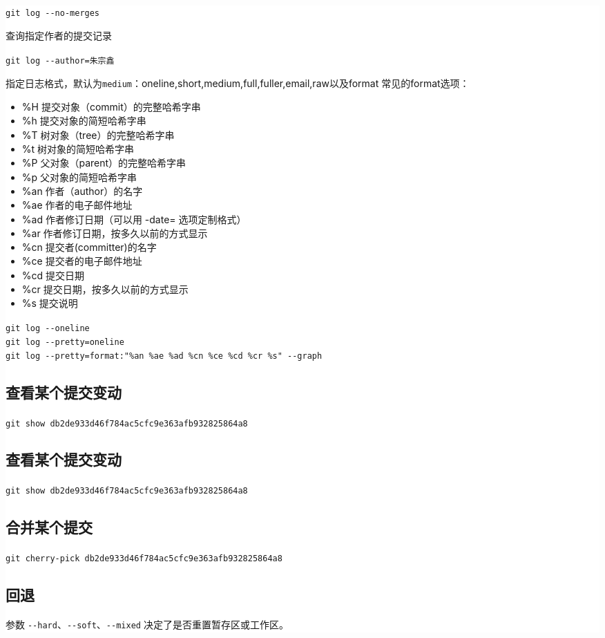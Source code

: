 ```shell
git log --no-merges
```

查询指定作者的提交记录

```shell
git log --author=朱宗鑫
```

指定日志格式，默认为`medium`：oneline,short,medium,full,fuller,email,raw以及format
常见的format选项：
- %H      提交对象（commit）的完整哈希字串
- %h      提交对象的简短哈希字串
- %T      树对象（tree）的完整哈希字串
- %t      树对象的简短哈希字串
- %P      父对象（parent）的完整哈希字串
- %p      父对象的简短哈希字串
- %an     作者（author）的名字
- %ae     作者的电子邮件地址
- %ad     作者修订日期（可以用 -date= 选项定制格式）
- %ar     作者修订日期，按多久以前的方式显示
- %cn     提交者(committer)的名字
- %ce     提交者的电子邮件地址
- %cd     提交日期
- %cr     提交日期，按多久以前的方式显示
- %s      提交说明
```shell
git log --oneline
git log --pretty=oneline
git log --pretty=format:"%an %ae %ad %cn %ce %cd %cr %s" --graph
```

## 查看某个提交变动

```shell
git show db2de933d46f784ac5cfc9e363afb932825864a8
```

## 查看某个提交变动

```shell
git show db2de933d46f784ac5cfc9e363afb932825864a8
```

## 合并某个提交

```shell
git cherry-pick db2de933d46f784ac5cfc9e363afb932825864a8
```

## 回退

参数 `--hard`、`--soft`、`--mixed` 决定了是否重置暂存区或工作区。
